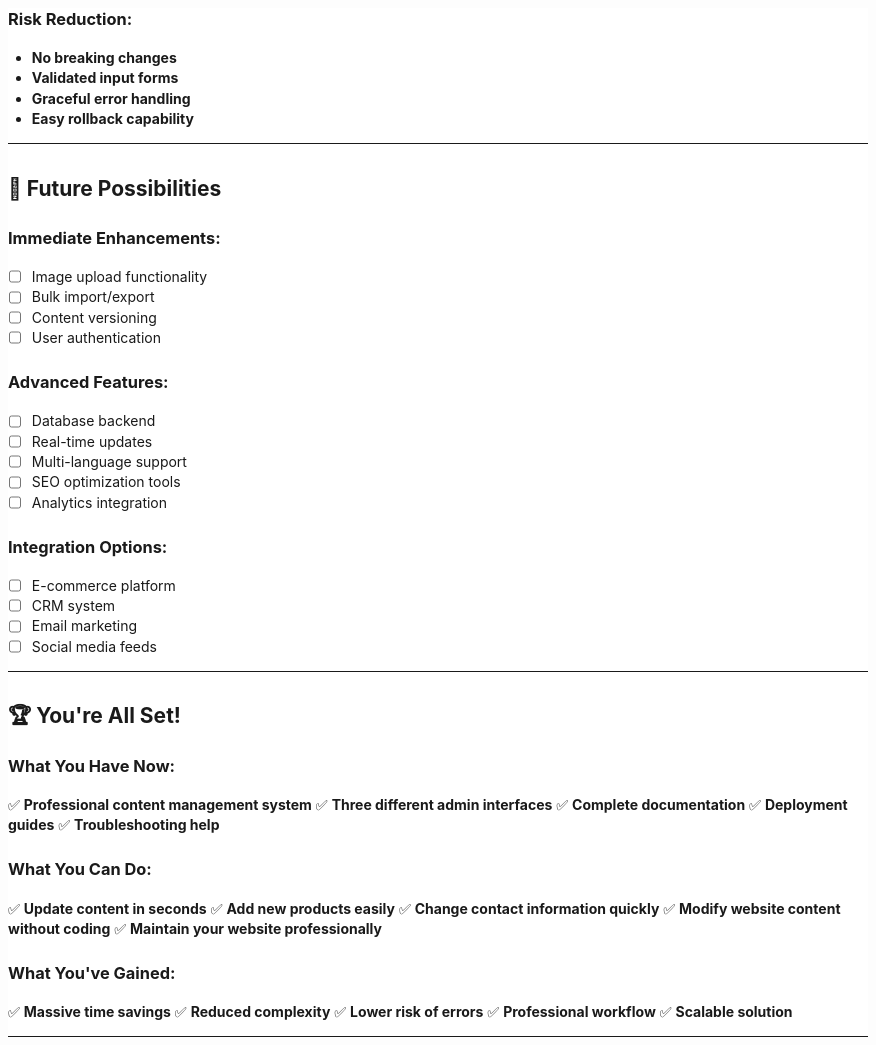 ### **Risk Reduction:**
- **No breaking changes**
- **Validated input forms**
- **Graceful error handling**
- **Easy rollback capability**

---

## 🔮 **Future Possibilities**

### **Immediate Enhancements:**
- [ ] Image upload functionality
- [ ] Bulk import/export
- [ ] Content versioning
- [ ] User authentication

### **Advanced Features:**
- [ ] Database backend
- [ ] Real-time updates
- [ ] Multi-language support
- [ ] SEO optimization tools
- [ ] Analytics integration

### **Integration Options:**
- [ ] E-commerce platform
- [ ] CRM system
- [ ] Email marketing
- [ ] Social media feeds

---

## 🏆 **You're All Set!**

### **What You Have Now:**
✅ **Professional content management system**
✅ **Three different admin interfaces**
✅ **Complete documentation**
✅ **Deployment guides**
✅ **Troubleshooting help**

### **What You Can Do:**
✅ **Update content in seconds**
✅ **Add new products easily**
✅ **Change contact information quickly**
✅ **Modify website content without coding**
✅ **Maintain your website professionally**

### **What You've Gained:**
✅ **Massive time savings**
✅ **Reduced complexity**
✅ **Lower risk of errors**
✅ **Professional workflow**
✅ **Scalable solution**

---